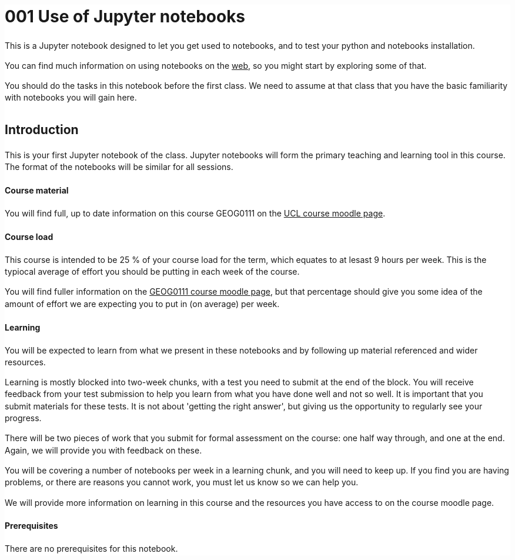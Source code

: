 # 001 Use of Jupyter notebooks

This is a Jupyter notebook designed to let you get used to notebooks, and to test your python and notebooks installation.

You can find much information on using notebooks on the [web](https://jupyter.org/), so you might start by exploring some of that.

You should do the tasks in this notebook before the first class. We need to assume at that class that you have the basic familiarity with notebooks you will gain here.

## Introduction

This is your first Jupyter notebook of the class. Jupyter notebooks will form the primary teaching and learning tool in this course. The format of the notebooks will be similar for all sessions. 

#### Course material

You will find full, up to date information on this course GEOG0111 on the [UCL course moodle page](https://moodle.ucl.ac.uk/course/view.php?id=26595). 

#### Course load

This course is intended to be 25 % of your course load for the term, which equates to at lesast 9 hours per week. This is the typiocal average of effort you should be putting in each week of the course.

You will find fuller information on the [GEOG0111 course moodle page](https://moodle.ucl.ac.uk/course/view.php?id=26595), but that percentage should give you some idea of the amount of effort we are expecting you to put in (on average) per week.

#### Learning 

You will be expected to learn from what we present in these notebooks and by following up material referenced and wider resources. 

Learning is mostly blocked into two-week chunks, with a test you need to submit at the end of the block. You will receive feedback from your test submission to help you learn from what you have done well and not so well. It is important that you submit materials for these tests. It is not about 'getting the right answer', but giving us the opportunity to regularly see your progress.

There will be two pieces of work that you submit for formal assessment on the course: one half way through, and one at the end. Again, we will provide you with feedback on these.

You will be covering a number of notebooks per week in a learning chunk, and you will need to keep up. If you find you are having problems, or there are reasons you cannot work, you must let us know so we can help you.

We will provide more information on learning in this course and the resources you have access to on the course moodle page.

#### Prerequisites

There are no prerequisites for this notebook.

